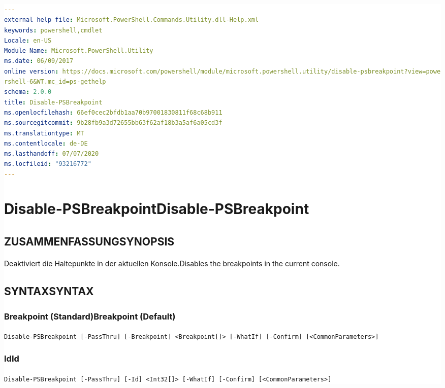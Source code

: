 ```yaml
---
external help file: Microsoft.PowerShell.Commands.Utility.dll-Help.xml
keywords: powershell,cmdlet
Locale: en-US
Module Name: Microsoft.PowerShell.Utility
ms.date: 06/09/2017
online version: https://docs.microsoft.com/powershell/module/microsoft.powershell.utility/disable-psbreakpoint?view=powershell-6&WT.mc_id=ps-gethelp
schema: 2.0.0
title: Disable-PSBreakpoint
ms.openlocfilehash: 66ef0cec2bfdb1aa70b97001830811f68c68b911
ms.sourcegitcommit: 9b28fb9a3d72655bb63f62af18b3a5af6a05cd3f
ms.translationtype: MT
ms.contentlocale: de-DE
ms.lasthandoff: 07/07/2020
ms.locfileid: "93216772"
---
```

# <span data-ttu-id="d2950-103">Disable-PSBreakpoint</span><span class="sxs-lookup"><span data-stu-id="d2950-103">Disable-PSBreakpoint</span></span>

## <span data-ttu-id="d2950-104">ZUSAMMENFASSUNG</span><span class="sxs-lookup"><span data-stu-id="d2950-104">SYNOPSIS</span></span>
<span data-ttu-id="d2950-105">Deaktiviert die Haltepunkte in der aktuellen Konsole.</span><span class="sxs-lookup"><span data-stu-id="d2950-105">Disables the breakpoints in the current console.</span></span>

## <span data-ttu-id="d2950-106">SYNTAX</span><span class="sxs-lookup"><span data-stu-id="d2950-106">SYNTAX</span></span>

### <span data-ttu-id="d2950-107">Breakpoint (Standard)</span><span class="sxs-lookup"><span data-stu-id="d2950-107">Breakpoint (Default)</span></span>

```
Disable-PSBreakpoint [-PassThru] [-Breakpoint] <Breakpoint[]> [-WhatIf] [-Confirm] [<CommonParameters>]
```

### <span data-ttu-id="d2950-108">Id</span><span class="sxs-lookup"><span data-stu-id="d2950-108">Id</span></span>

```
Disable-PSBreakpoint [-PassThru] [-Id] <Int32[]> [-WhatIf] [-Confirm] [<CommonParameters>]
```
